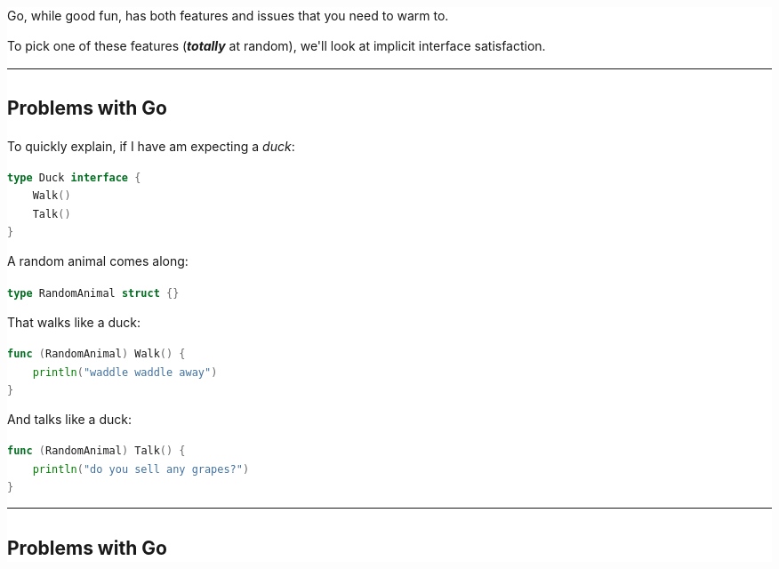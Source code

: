 
Go, while good fun, has both features and issues that you need to warm to.

To pick one of these features (_**totally**_ at random), we'll look at implicit interface satisfaction.

---

## Problems with Go





To quickly explain, if I have am expecting a _duck_:

```go
type Duck interface {
    Walk()
    Talk()
}
```





A random animal comes along:

```go
type RandomAnimal struct {}
```









That walks like a duck:

```go
func (RandomAnimal) Walk() {
    println("waddle waddle away")
}
```




And talks like a duck:

```go
func (RandomAnimal) Talk() {
    println("do you sell any grapes?")
}
```



---

## Problems with Go
